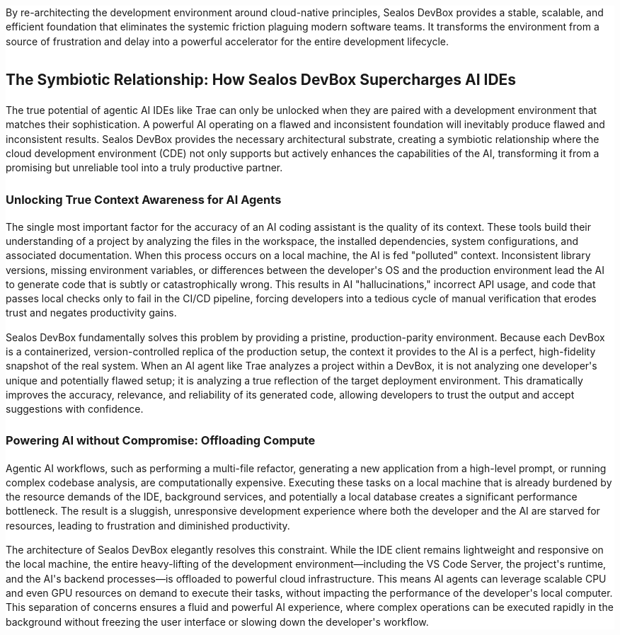 By re-architecting the development environment around cloud-native principles, Sealos DevBox provides a stable, scalable, and efficient foundation that eliminates the systemic friction plaguing modern software teams. It transforms the environment from a source of frustration and delay into a powerful accelerator for the entire development lifecycle.

## The Symbiotic Relationship: How Sealos DevBox Supercharges AI IDEs

The true potential of agentic AI IDEs like Trae can only be unlocked when they are paired with a development environment that matches their sophistication. A powerful AI operating on a flawed and inconsistent foundation will inevitably produce flawed and inconsistent results. Sealos DevBox provides the necessary architectural substrate, creating a symbiotic relationship where the cloud development environment (CDE) not only supports but actively enhances the capabilities of the AI, transforming it from a promising but unreliable tool into a truly productive partner.

### Unlocking True Context Awareness for AI Agents

The single most important factor for the accuracy of an AI coding assistant is the quality of its context. These tools build their understanding of a project by analyzing the files in the workspace, the installed dependencies, system configurations, and associated documentation. When this process occurs on a local machine, the AI is fed "polluted" context. Inconsistent library versions, missing environment variables, or differences between the developer's OS and the production environment lead the AI to generate code that is subtly or catastrophically wrong. This results in AI "hallucinations," incorrect API usage, and code that passes local checks only to fail in the CI/CD pipeline, forcing developers into a tedious cycle of manual verification that erodes trust and negates productivity gains.  

Sealos DevBox fundamentally solves this problem by providing a pristine, production-parity environment. Because each DevBox is a containerized, version-controlled replica of the production setup, the context it provides to the AI is a perfect, high-fidelity snapshot of the real system. When an AI agent like Trae analyzes a project within a DevBox, it is not analyzing one developer's unique and potentially flawed setup; it is analyzing a true reflection of the target deployment environment. This dramatically improves the accuracy, relevance, and reliability of its generated code, allowing developers to trust the output and accept suggestions with confidence.  

### Powering AI without Compromise: Offloading Compute

Agentic AI workflows, such as performing a multi-file refactor, generating a new application from a high-level prompt, or running complex codebase analysis, are computationally expensive. Executing these tasks on a local machine that is already burdened by the resource demands of the IDE, background services, and potentially a local database creates a significant performance bottleneck. The result is a sluggish, unresponsive development experience where both the developer and the AI are starved for resources, leading to frustration and diminished productivity.  

The architecture of Sealos DevBox elegantly resolves this constraint. While the IDE client remains lightweight and responsive on the local machine, the entire heavy-lifting of the development environment—including the VS Code Server, the project's runtime, and the AI's backend processes—is offloaded to powerful cloud infrastructure. This means AI agents can leverage scalable CPU and even GPU resources on demand to execute their tasks, without impacting the performance of the developer's local computer. This separation of concerns ensures a fluid and powerful AI experience, where complex operations can be executed rapidly in the background without freezing the user interface or slowing down the developer's workflow.  

